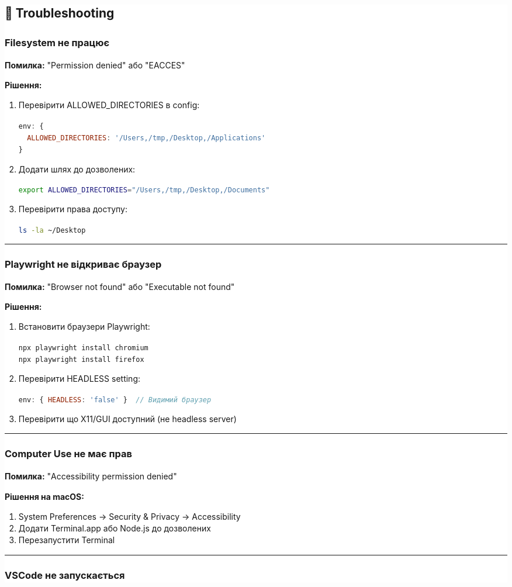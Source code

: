 ## 🐛 Troubleshooting

### Filesystem не працює

**Помилка:** "Permission denied" або "EACCES"

**Рішення:**
1. Перевірити ALLOWED_DIRECTORIES в config:
   ```javascript
   env: {
     ALLOWED_DIRECTORIES: '/Users,/tmp,/Desktop,/Applications'
   }
   ```
2. Додати шлях до дозволених:
   ```bash
   export ALLOWED_DIRECTORIES="/Users,/tmp,/Desktop,/Documents"
   ```
3. Перевірити права доступу:
   ```bash
   ls -la ~/Desktop
   ```

---

### Playwright не відкриває браузер

**Помилка:** "Browser not found" або "Executable not found"

**Рішення:**
1. Встановити браузери Playwright:
   ```bash
   npx playwright install chromium
   npx playwright install firefox
   ```
2. Перевірити HEADLESS setting:
   ```javascript
   env: { HEADLESS: 'false' }  // Видимий браузер
   ```
3. Перевірити що X11/GUI доступний (не headless server)

---

### Computer Use не має прав

**Помилка:** "Accessibility permission denied"

**Рішення на macOS:**
1. System Preferences → Security & Privacy → Accessibility
2. Додати Terminal.app або Node.js до дозволених
3. Перезапустити Terminal

---

### VSCode не запускається
